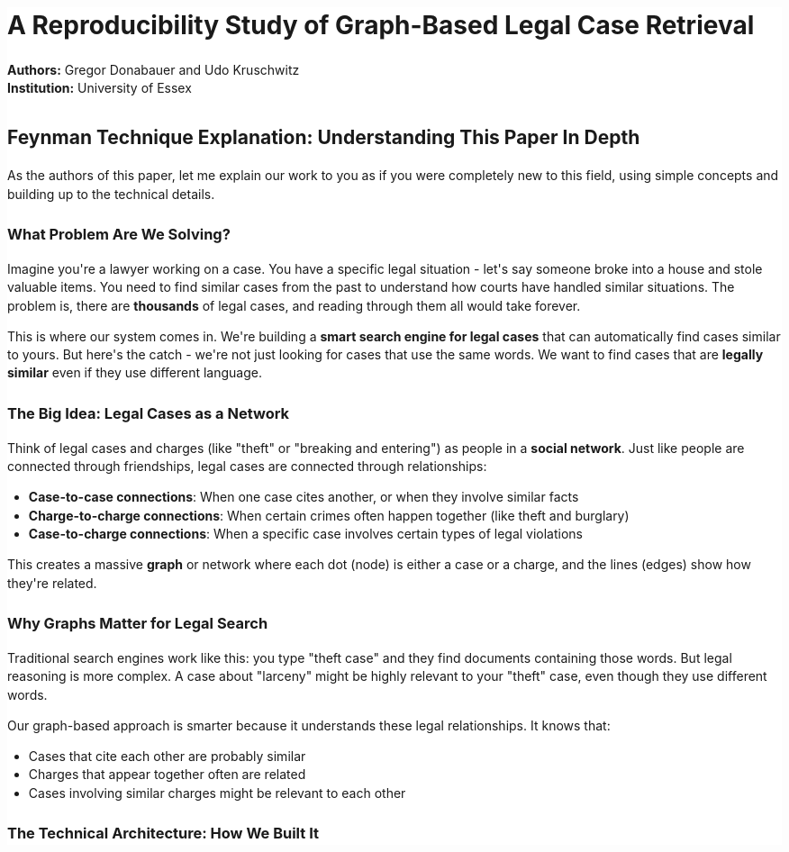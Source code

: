 # A Reproducibility Study of Graph-Based Legal Case Retrieval

**Authors:** Gregor Donabauer and Udo Kruschwitz  
**Institution:** University of Essex

## Feynman Technique Explanation: Understanding This Paper In Depth

As the authors of this paper, let me explain our work to you as if you were completely new to this field, using simple concepts and building up to the technical details.

### What Problem Are We Solving?

Imagine you're a lawyer working on a case. You have a specific legal situation - let's say someone broke into a house and stole valuable items. You need to find similar cases from the past to understand how courts have handled similar situations. The problem is, there are **thousands** of legal cases, and reading through them all would take forever.

This is where our system comes in. We're building a **smart search engine for legal cases** that can automatically find cases similar to yours. But here's the catch - we're not just looking for cases that use the same words. We want to find cases that are **legally similar** even if they use different language.

### The Big Idea: Legal Cases as a Network

Think of legal cases and charges (like "theft" or "breaking and entering") as people in a **social network**. Just like people are connected through friendships, legal cases are connected through relationships:

- **Case-to-case connections**: When one case cites another, or when they involve similar facts
- **Charge-to-charge connections**: When certain crimes often happen together (like theft and burglary)
- **Case-to-charge connections**: When a specific case involves certain types of legal violations

This creates a massive **graph** or network where each dot (node) is either a case or a charge, and the lines (edges) show how they're related.

### Why Graphs Matter for Legal Search

Traditional search engines work like this: you type "theft case" and they find documents containing those words. But legal reasoning is more complex. A case about "larceny" might be highly relevant to your "theft" case, even though they use different words.

Our graph-based approach is smarter because it understands these legal relationships. It knows that:
- Cases that cite each other are probably similar
- Charges that appear together often are related
- Cases involving similar charges might be relevant to each other

### The Technical Architecture: How We Built It
